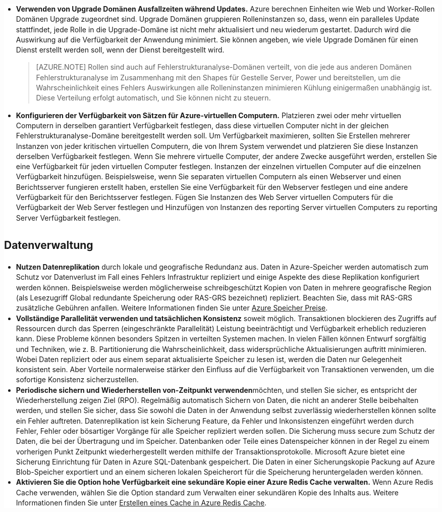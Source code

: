 - **Verwenden von Upgrade Domänen Ausfallzeiten während Updates.** Azure berechnen Einheiten wie Web und Worker-Rollen Domänen Upgrade zugeordnet sind. Upgrade Domänen gruppieren Rolleninstanzen so, dass, wenn ein paralleles Update stattfindet, jede Rolle in die Upgrade-Domäne ist nicht mehr aktualisiert und neu wiederum gestartet. Dadurch wird die Auswirkung auf die Verfügbarkeit der Anwendung minimiert. Sie können angeben, wie viele Upgrade Domänen für einen Dienst erstellt werden soll, wenn der Dienst bereitgestellt wird.

    > [AZURE.NOTE] Rollen sind auch auf Fehlerstrukturanalyse-Domänen verteilt, von die jede aus anderen Domänen Fehlerstrukturanalyse im Zusammenhang mit den Shapes für Gestelle Server, Power und bereitstellen, um die Wahrscheinlichkeit eines Fehlers Auswirkungen alle Rolleninstanzen minimieren Kühlung einigermaßen unabhängig ist. Diese Verteilung erfolgt automatisch, und Sie können nicht zu steuern.

- **Konfigurieren der Verfügbarkeit von Sätzen für Azure-virtuellen Computern.** Platzieren zwei oder mehr virtuellen Computern in derselben garantiert Verfügbarkeit festlegen, dass diese virtuellen Computer nicht in der gleichen Fehlerstrukturanalyse-Domäne bereitgestellt werden soll. Um Verfügbarkeit maximieren, sollten Sie Erstellen mehrerer Instanzen von jeder kritischen virtuellen Computern, die von Ihrem System verwendet und platzieren Sie diese Instanzen derselben Verfügbarkeit festlegen. Wenn Sie mehrere virtuelle Computer, der andere Zwecke ausgeführt werden, erstellen Sie eine Verfügbarkeit für jeden virtuellen Computer festlegen. Instanzen der einzelnen virtuellen Computer auf die einzelnen Verfügbarkeit hinzufügen. Beispielsweise, wenn Sie separaten virtuellen Computern als einen Webserver und einen Berichtsserver fungieren erstellt haben, erstellen Sie eine Verfügbarkeit für den Webserver festlegen und eine andere Verfügbarkeit für den Berichtsserver festlegen. Fügen Sie Instanzen des Web Server virtuellen Computers für die Verfügbarkeit der Web Server festlegen und Hinzufügen von Instanzen des reporting Server virtuellen Computers zu reporting Server Verfügbarkeit festlegen.

## <a name="data-management"></a>Datenverwaltung

- **Nutzen Datenreplikation** durch lokale und geografische Redundanz aus. Daten in Azure-Speicher werden automatisch zum Schutz vor Datenverlust im Fall eines Fehlers Infrastruktur repliziert und einige Aspekte des diese Replikation konfiguriert werden können. Beispielsweise werden möglicherweise schreibgeschützt Kopien von Daten in mehrere geografische Region (als Lesezugriff Global redundante Speicherung oder RAS-GRS bezeichnet) repliziert. Beachten Sie, dass mit RAS-GRS zusätzliche Gebühren anfallen. Weitere Informationen finden Sie unter [Azure Speicher Preise](https://azure.microsoft.com/pricing/details/storage/).
- **Vollständige Parallelität verwenden und tatsächlichen Konsistenz** soweit möglich. Transaktionen blockieren des Zugriffs auf Ressourcen durch das Sperren (eingeschränkte Parallelität) Leistung beeinträchtigt und Verfügbarkeit erheblich reduzieren kann. Diese Probleme können besonders Spitzen in verteilten Systemen machen. In vielen Fällen können Entwurf sorgfältig und Techniken, wie z. B. Partitionierung die Wahrscheinlichkeit, dass widersprüchliche Aktualisierungen auftritt minimieren. Wobei Daten repliziert oder aus einem separat aktualisierte Speicher zu lesen ist, werden die Daten nur Gelegenheit konsistent sein. Aber Vorteile normalerweise stärker den Einfluss auf die Verfügbarkeit von Transaktionen verwenden, um die sofortige Konsistenz sicherzustellen.
- **Periodische sichern und Wiederherstellen von-Zeitpunkt verwenden**möchten, und stellen Sie sicher, es entspricht der Wiederherstellung zeigen Ziel (RPO). Regelmäßig automatisch Sichern von Daten, die nicht an anderer Stelle beibehalten werden, und stellen Sie sicher, dass Sie sowohl die Daten in der Anwendung selbst zuverlässig wiederherstellen können sollte ein Fehler auftreten. Datenreplikation ist kein Sicherung Feature, da Fehler und Inkonsistenzen eingeführt werden durch Fehler, Fehler oder bösartiger Vorgänge für alle Speicher repliziert werden sollen. Die Sicherung muss secure zum Schutz der Daten, die bei der Übertragung und im Speicher. Datenbanken oder Teile eines Datenspeicher können in der Regel zu einem vorherigen Punkt Zeitpunkt wiederhergestellt werden mithilfe der Transaktionsprotokolle. Microsoft Azure bietet eine Sicherung Einrichtung für Daten in Azure SQL-Datenbank gespeichert. Die Daten in einer Sicherungskopie Packung auf Azure Blob-Speicher exportiert und an einem sicheren lokalen Speicherort für die Speicherung heruntergeladen werden können.
- **Aktivieren Sie die Option hohe Verfügbarkeit eine sekundäre Kopie einer Azure Redis Cache verwalten.** Wenn Azure Redis Cache verwenden, wählen Sie die Option standard zum Verwalten einer sekundären Kopie des Inhalts aus. Weitere Informationen finden Sie unter [Erstellen eines Cache in Azure Redis Cache](https://msdn.microsoft.com/library/dn690516.aspx).

